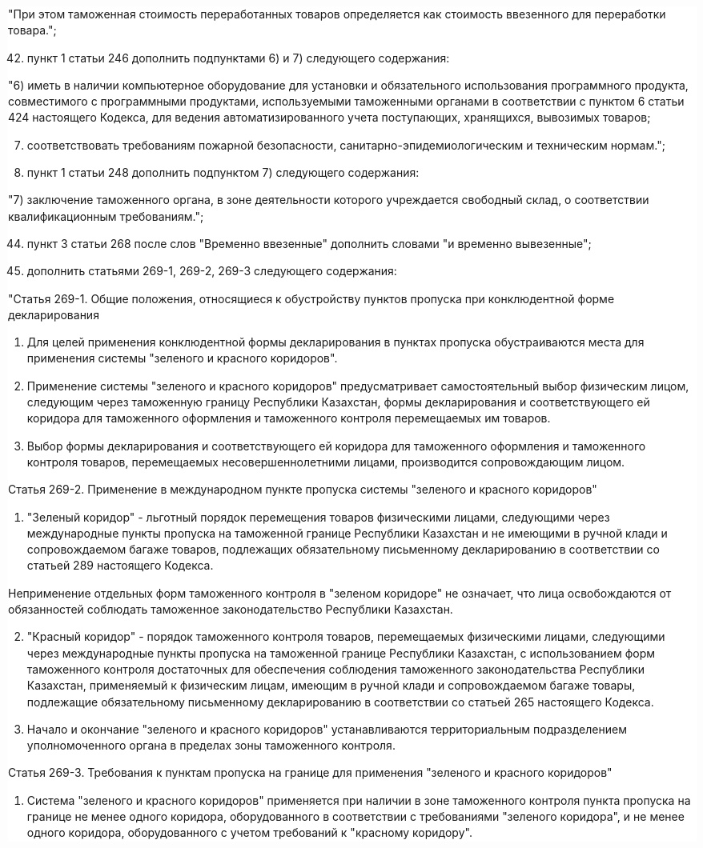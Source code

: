 "При этом таможенная стоимость переработанных товаров определяется как стоимость ввезенного для переработки товара.";

42) пункт 1 статьи 246 дополнить подпунктами 6) и 7) следующего содержания:

"6) иметь в наличии компьютерное оборудование для установки и обязательного использования программного продукта, совместимого с программными продуктами, используемыми таможенными органами в соответствии с пунктом 6 статьи 424 настоящего Кодекса, для ведения автоматизированного учета поступающих, хранящихся, вывозимых товаров;

7) соответствовать требованиям пожарной безопасности, санитарно-эпидемиологическим и техническим нормам.";

43) пункт 1 статьи 248 дополнить подпунктом 7) следующего содержания:

"7) заключение таможенного органа, в зоне деятельности которого учреждается свободный склад, о соответствии квалификационным требованиям.";

44) пункт 3 статьи 268 после слов "Временно ввезенные" дополнить словами "и временно вывезенные";

45) дополнить статьями 269-1, 269-2, 269-3 следующего содержания:

"Статья 269-1. Общие положения, относящиеся к обустройству пунктов пропуска при конклюдентной форме декларирования

1. Для целей применения конклюдентной формы декларирования в пунктах пропуска обустраиваются места для применения системы "зеленого и красного коридоров".

2. Применение системы "зеленого и красного коридоров" предусматривает самостоятельный выбор физическим лицом, следующим через таможенную границу Республики Казахстан, формы декларирования и соответствующего ей коридора для таможенного оформления и таможенного контроля перемещаемых им товаров.

3. Выбор формы декларирования и соответствующего ей коридора для таможенного оформления и таможенного контроля товаров, перемещаемых несовершеннолетними лицами, производится сопровождающим лицом.

Статья 269-2. Применение в международном пункте пропуска системы "зеленого и красного коридоров"

1. "Зеленый коридор" - льготный порядок перемещения товаров физическими лицами, следующими через международные пункты пропуска на таможенной границе Республики Казахстан и не имеющими в ручной клади и сопровождаемом багаже товаров, подлежащих обязательному письменному декларированию в соответствии со статьей 289 настоящего Кодекса.

Неприменение отдельных форм таможенного контроля в "зеленом коридоре" не означает, что лица освобождаются от обязанностей соблюдать таможенное законодательство Республики Казахстан.

2. "Красный коридор" - порядок таможенного контроля товаров, перемещаемых физическими лицами, следующими через международные пункты пропуска на таможенной границе Республики Казахстан, с использованием форм таможенного контроля достаточных для обеспечения соблюдения таможенного законодательства Республики Казахстан, применяемый к физическим лицам, имеющим в ручной клади и сопровождаемом багаже товары, подлежащие обязательному письменному декларированию в соответствии со статьей 265 настоящего Кодекса.

3. Начало и окончание "зеленого и красного коридоров" устанавливаются территориальным подразделением уполномоченного органа в пределах зоны таможенного контроля.

Статья 269-3. Требования к пунктам пропуска на границе для применения "зеленого и красного коридоров"

1. Система "зеленого и красного коридоров" применяется при наличии в зоне таможенного контроля пункта пропуска на границе не менее одного коридора, оборудованного в соответствии с требованиями "зеленого коридора", и не менее одного коридора, оборудованного с учетом требований к "красному коридору".
